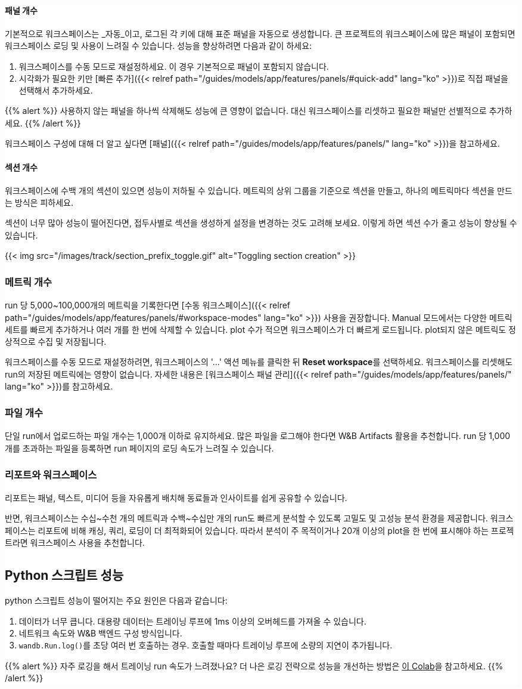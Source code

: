 #### 패널 개수
기본적으로 워크스페이스는 _자동_이고, 로그된 각 키에 대해 표준 패널을 자동으로 생성합니다. 큰 프로젝트의 워크스페이스에 많은 패널이 포함되면 워크스페이스 로딩 및 사용이 느려질 수 있습니다. 성능을 향상하려면 다음과 같이 하세요:

1. 워크스페이스를 수동 모드로 재설정하세요. 이 경우 기본적으로 패널이 포함되지 않습니다.
1. 시각화가 필요한 키만 [빠른 추가]({{< relref path="/guides/models/app/features/panels/#quick-add" lang="ko" >}})로 직접 패널을 선택해서 추가하세요.

{{% alert %}}
사용하지 않는 패널을 하나씩 삭제해도 성능에 큰 영향이 없습니다. 대신 워크스페이스를 리셋하고 필요한 패널만 선별적으로 추가하세요.
{{% /alert %}}

워크스페이스 구성에 대해 더 알고 싶다면 [패널]({{< relref path="/guides/models/app/features/panels/" lang="ko" >}})을 참고하세요.

#### 섹션 개수

워크스페이스에 수백 개의 섹션이 있으면 성능이 저하될 수 있습니다. 메트릭의 상위 그룹을 기준으로 섹션을 만들고, 하나의 메트릭마다 섹션을 만드는 방식은 피하세요.

섹션이 너무 많아 성능이 떨어진다면, 접두사별로 섹션을 생성하게 설정을 변경하는 것도 고려해 보세요. 이렇게 하면 섹션 수가 줄고 성능이 향상될 수 있습니다.

{{< img src="/images/track/section_prefix_toggle.gif" alt="Toggling section creation" >}}

### 메트릭 개수

run 당 5,000~100,000개의 메트릭을 기록한다면 [수동 워크스페이스]({{< relref path="/guides/models/app/features/panels/#workspace-modes" lang="ko" >}}) 사용을 권장합니다. Manual 모드에서는 다양한 메트릭 세트를 빠르게 추가하거나 여러 개를 한 번에 삭제할 수 있습니다. plot 수가 적으면 워크스페이스가 더 빠르게 로드됩니다. plot되지 않은 메트릭도 정상적으로 수집 및 저장됩니다.

워크스페이스를 수동 모드로 재설정하려면, 워크스페이스의 '...' 액션 메뉴를 클릭한 뒤 **Reset workspace**를 선택하세요. 워크스페이스를 리셋해도 run의 저장된 메트릭에는 영향이 없습니다. 자세한 내용은 [워크스페이스 패널 관리]({{< relref path="/guides/models/app/features/panels/" lang="ko" >}})를 참고하세요.

### 파일 개수

단일 run에서 업로드하는 파일 개수는 1,000개 이하로 유지하세요. 많은 파일을 로그해야 한다면 W&B Artifacts 활용을 추천합니다. run 당 1,000개를 초과하는 파일을 등록하면 run 페이지의 로딩 속도가 느려질 수 있습니다.

### 리포트와 워크스페이스

리포트는 패널, 텍스트, 미디어 등을 자유롭게 배치해 동료들과 인사이트를 쉽게 공유할 수 있습니다.

반면, 워크스페이스는 수십~수천 개의 메트릭과 수백~수십만 개의 run도 빠르게 분석할 수 있도록 고밀도 및 고성능 분석 환경을 제공합니다. 워크스페이스는 리포트에 비해 캐싱, 쿼리, 로딩이 더 최적화되어 있습니다. 따라서 분석이 주 목적이거나 20개 이상의 plot을 한 번에 표시해야 하는 프로젝트라면 워크스페이스 사용을 추천합니다.

## Python 스크립트 성능

python 스크립트 성능이 떨어지는 주요 원인은 다음과 같습니다:

1. 데이터가 너무 큽니다. 대용량 데이터는 트레이닝 루프에 1ms 이상의 오버헤드를 가져올 수 있습니다.
2. 네트워크 속도와 W&B 백엔드 구성 방식입니다.
3. `wandb.Run.log()`를 초당 여러 번 호출하는 경우. 호출할 때마다 트레이닝 루프에 소량의 지연이 추가됩니다.

{{% alert %}}
자주 로깅을 해서 트레이닝 run 속도가 느려졌나요? 더 나은 로깅 전략으로 성능을 개선하는 방법은 [이 Colab](https://wandb.me/log-hf-colab)을 참고하세요.
{{% /alert %}}
